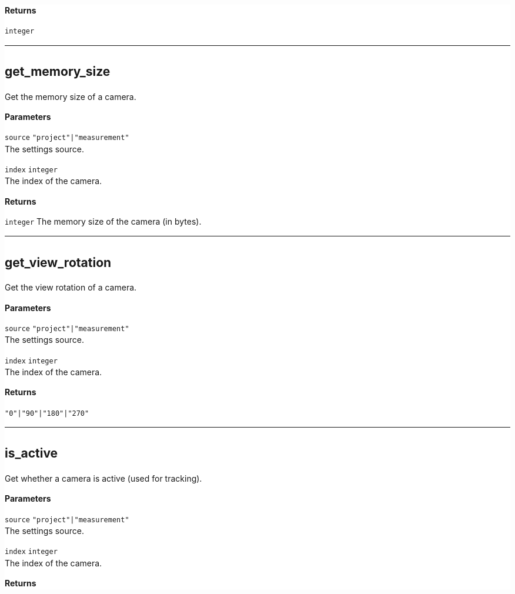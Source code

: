 
**Returns**

`integer` 


---
## get_memory_size

Get the memory size of a camera.

**Parameters**

`source` `"project"|"measurement"`<br/>
The settings source.

`index` `integer`<br/>
The index of the camera.


**Returns**

`integer` The memory size of the camera (in bytes).


---
## get_view_rotation

Get the view rotation of a camera.

**Parameters**

`source` `"project"|"measurement"`<br/>
The settings source.

`index` `integer`<br/>
The index of the camera.


**Returns**

`"0"|"90"|"180"|"270"` 


---
## is_active

Get whether a camera is active (used for tracking).

**Parameters**

`source` `"project"|"measurement"`<br/>
The settings source.

`index` `integer`<br/>
The index of the camera.


**Returns**
